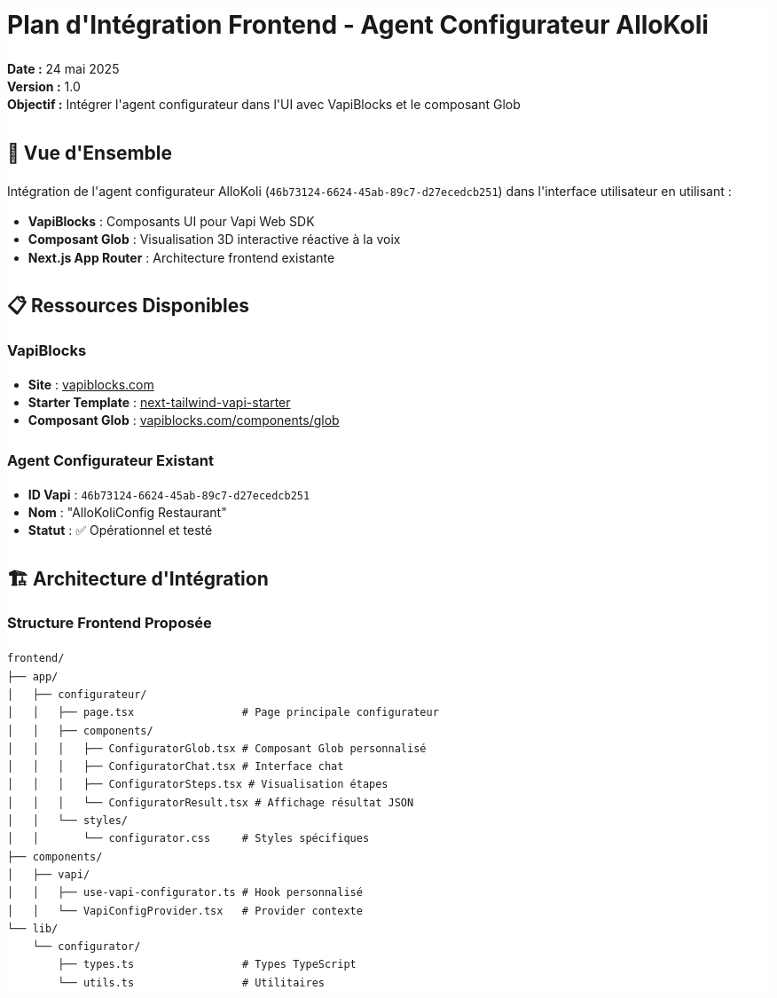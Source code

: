 # Plan d'Intégration Frontend - Agent Configurateur AlloKoli

**Date :** 24 mai 2025  
**Version :** 1.0  
**Objectif :** Intégrer l'agent configurateur dans l'UI avec VapiBlocks et le composant Glob

## 🎯 Vue d'Ensemble

Intégration de l'agent configurateur AlloKoli (`46b73124-6624-45ab-89c7-d27ecedcb251`) dans l'interface utilisateur en utilisant :
- **VapiBlocks** : Composants UI pour Vapi Web SDK
- **Composant Glob** : Visualisation 3D interactive réactive à la voix
- **Next.js App Router** : Architecture frontend existante

## 📋 Ressources Disponibles

### VapiBlocks
- **Site** : [vapiblocks.com](https://www.vapiblocks.com/)
- **Starter Template** : [next-tailwind-vapi-starter](https://github.com/cameronking4/next-tailwind-vapi-starter)
- **Composant Glob** : [vapiblocks.com/components/glob](https://www.vapiblocks.com/components/glob)

### Agent Configurateur Existant
- **ID Vapi** : `46b73124-6624-45ab-89c7-d27ecedcb251`
- **Nom** : "AlloKoliConfig Restaurant"
- **Statut** : ✅ Opérationnel et testé

## 🏗️ Architecture d'Intégration

### Structure Frontend Proposée
```
frontend/
├── app/
│   ├── configurateur/
│   │   ├── page.tsx                 # Page principale configurateur
│   │   ├── components/
│   │   │   ├── ConfiguratorGlob.tsx # Composant Glob personnalisé
│   │   │   ├── ConfiguratorChat.tsx # Interface chat
│   │   │   ├── ConfiguratorSteps.tsx # Visualisation étapes
│   │   │   └── ConfiguratorResult.tsx # Affichage résultat JSON
│   │   └── styles/
│   │       └── configurator.css     # Styles spécifiques
├── components/
│   ├── vapi/
│   │   ├── use-vapi-configurator.ts # Hook personnalisé
│   │   └── VapiConfigProvider.tsx   # Provider contexte
└── lib/
    └── configurator/
        ├── types.ts                 # Types TypeScript
        └── utils.ts                 # Utilitaires
```
